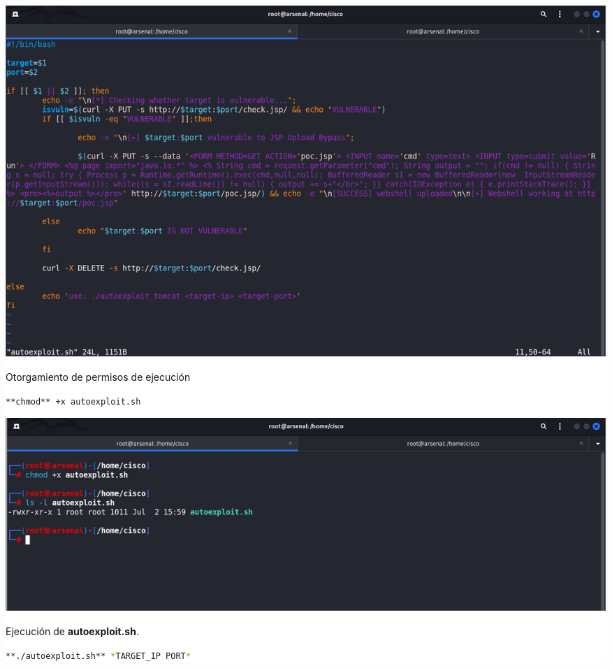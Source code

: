 ![Untitled](images/Untitled%207.png)

Otorgamiento de permisos de ejecución

```bash
**chmod** +x autoexploit.sh
```

![Untitled](images/Untitled%208.png)

Ejecución de **autoexploit.sh**.

```bash
**./autoexploit.sh** *TARGET_IP PORT*
```
